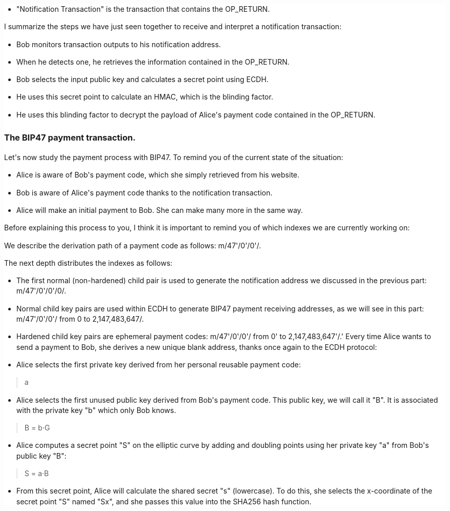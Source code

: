 - "Notification Transaction" is the transaction that contains the OP_RETURN.

I summarize the steps we have just seen together to receive and interpret a notification transaction:

- Bob monitors transaction outputs to his notification address.

- When he detects one, he retrieves the information contained in the OP_RETURN.

- Bob selects the input public key and calculates a secret point using ECDH.

- He uses this secret point to calculate an HMAC, which is the blinding factor.

- He uses this blinding factor to decrypt the payload of Alice's payment code contained in the OP_RETURN.

### The BIP47 payment transaction.

Let's now study the payment process with BIP47. To remind you of the current state of the situation:

- Alice is aware of Bob's payment code, which she simply retrieved from his website.

- Bob is aware of Alice's payment code thanks to the notification transaction.

- Alice will make an initial payment to Bob. She can make many more in the same way.

Before explaining this process to you, I think it is important to remind you of which indexes we are currently working on:

We describe the derivation path of a payment code as follows: m/47'/0'/0'/.

The next depth distributes the indexes as follows:

- The first normal (non-hardened) child pair is used to generate the notification address we discussed in the previous part: m/47'/0'/0'/0/.

- Normal child key pairs are used within ECDH to generate BIP47 payment receiving addresses, as we will see in this part: m/47'/0'/0'/ from 0 to 2,147,483,647/.

- Hardened child key pairs are ephemeral payment codes: m/47'/0'/0'/ from 0' to 2,147,483,647'/.'
  Every time Alice wants to send a payment to Bob, she derives a new unique blank address, thanks once again to the ECDH protocol:
- Alice selects the first private key derived from her personal reusable payment code:

> a

- Alice selects the first unused public key derived from Bob's payment code. This public key, we will call it "B". It is associated with the private key "b" which only Bob knows.

> B = b·G

- Alice computes a secret point "S" on the elliptic curve by adding and doubling points using her private key "a" from Bob's public key "B":

> S = a·B

- From this secret point, Alice will calculate the shared secret "s" (lowercase). To do this, she selects the x-coordinate of the secret point "S" named "Sx", and she passes this value into the SHA256 hash function.

